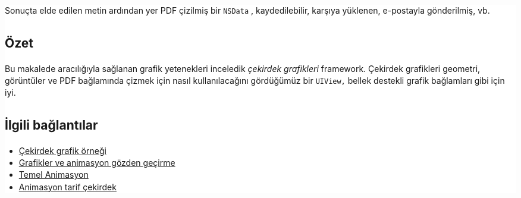 Sonuçta elde edilen metin ardından yer PDF çizilmiş bir `NSData` , kaydedilebilir, karşıya yüklenen, e-postayla gönderilmiş, vb.


## <a name="summary"></a>Özet

Bu makalede aracılığıyla sağlanan grafik yetenekleri inceledik *çekirdek grafikleri* framework. Çekirdek grafikleri geometri, görüntüler ve PDF bağlamında çizmek için nasıl kullanılacağını gördüğümüz bir `UIView,` bellek destekli grafik bağlamları gibi için iyi.

## <a name="related-links"></a>İlgili bağlantılar

- [Çekirdek grafik örneği](https://developer.xamarin.com/samples/monotouch/GraphicsAndAnimation/)
- [Grafikler ve animasyon gözden geçirme](~/ios/platform/graphics-animation-ios/graphics-animation-walkthrough.md)
- [Temel Animasyon](~/ios/platform/graphics-animation-ios/core-animation.md)
- [Animasyon tarif çekirdek](https://developer.xamarin.com/recipes/ios/animation/coreanimation)
